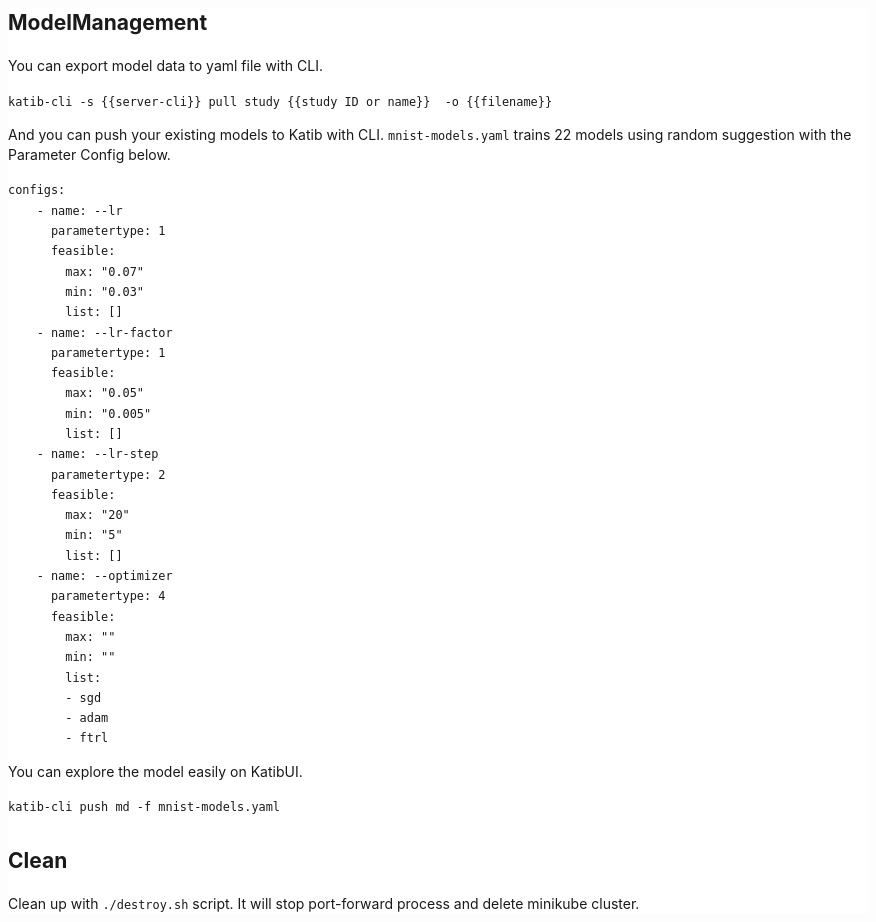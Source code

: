 ## ModelManagement

You can export model data to yaml file with CLI.

```
katib-cli -s {{server-cli}} pull study {{study ID or name}}  -o {{filename}}
```

And you can push your existing models to Katib with CLI.
`mnist-models.yaml` trains 22 models using random suggestion with the Parameter Config below.

```
configs:
    - name: --lr
      parametertype: 1
      feasible:
        max: "0.07"
        min: "0.03"
        list: []
    - name: --lr-factor
      parametertype: 1
      feasible:
        max: "0.05"
        min: "0.005"
        list: []
    - name: --lr-step
      parametertype: 2
      feasible:
        max: "20"
        min: "5"
        list: []
    - name: --optimizer
      parametertype: 4
      feasible:
        max: ""
        min: ""
        list:
        - sgd
        - adam
        - ftrl
```
You can explore the model easily on KatibUI.

```
katib-cli push md -f mnist-models.yaml
```

## Clean
Clean up with `./destroy.sh` script.
It will stop port-forward process and delete minikube cluster.

